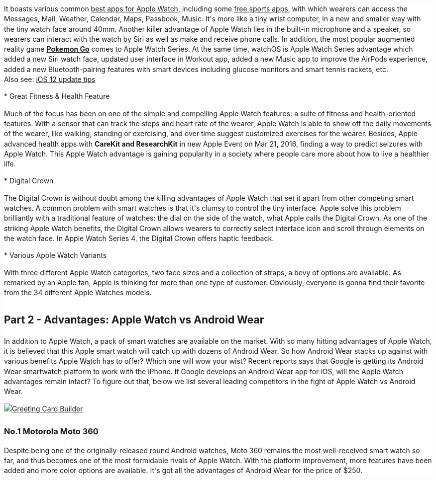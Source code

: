 It boasts various common [best apps for Apple Watch](https://tools.techidaily.com/macxdvd/products/), including some [free sports apps](https://tools.techidaily.com/macxdvd/products/), with which wearers can access the Messages, Mail, Weather, Calendar, Maps, Passbook, Music. It's more like a tiny wrist computer, in a new and smaller way with the tiny watch face around 40mm. Another killer advantage of Apple Watch lies in the built-in microphone and a speaker, so wearers can interact with the watch by Siri as well as make and receive phone calls. In addition, the most popular augmented reality game **[Pokemon Go](https://tools.techidaily.com/macxdvd/products/)** comes to Apple Watch Series. At the same time, watchOS is Apple Watch Series advantage which added a new Siri watch face, updated user interface in Workout app, added a new Music app to improve the AirPods experience, added a new Bluetooth-pairing features with smart devices including glucose monitors and smart tennis rackets, etc.   
 Also see: [iOS 12 update tips](https://tools.techidaily.com/macxdvd/products/) 

\* Great Fitness & Health Feature

Much of the focus has been on one of the simple and compelling Apple Watch features: a suite of fitness and health-oriented features. With a sensor that can track the steps and heart rate of the wearer, Apple Watch is able to show off the daily movements of the wearer, like walking, standing or exercising, and over time suggest customized exercises for the wearer. Besides, Apple advanced health apps with **CareKit and ResearchKit** in new Apple Event on Mar 21, 2016, finding a way to predict seizures with Apple Watch. This Apple Watch advantage is gaining popularity in a society where people care more about how to live a healthier life. 

\* Digital Crown

The Digital Crown is without doubt among the killing advantages of Apple Watch that set it apart from other competing smart watches. A common problem with smart watches is that it's clumsy to control the tiny interface. Apple solve this problem brilliantly with a traditional feature of watches: the dial on the side of the watch, what Apple calls the Digital Crown. As one of the striking Apple Watch benefits, the Digital Crown allows wearers to correctly select interface icon and scroll through elements on the watch face. In Apple Watch Series 4, the Digital Crown offers haptic feedback. 

\* Various Apple Watch Variants

With three different Apple Watch categories, two face sizes and a collection of straps, a bevy of options are available. As remarked by an Apple fan, Apple is thinking for more than one type of customer. Obviously, everyone is gonna find their favorite from the 34 different Apple Watches models.

## Part 2 - Advantages: Apple Watch vs Android Wear

In addition to Apple Watch, a pack of smart watches are available on the market. With so many hitting advantages of Apple Watch, it is believed that this Apple smart watch will catch up with dozens of Android Wear. So how Android Wear stacks up against with various benefits Apple Watch has to offer? Which one will wow your wist? Recent reports says that Google is getting its Android Wear smartwatch platform to work with the iPhone. If Google develops an Android Wear app for iOS, will the Apple Watch advantages remain intact? To figure out that, below we list several leading competitors in the fight of Apple Watch vs Android Wear.   


<a href="https://secure.2checkout.com/order/checkout.php?PRODS=2067133&QTY=1&AFFILIATE=108875&CART=1"><img src="https://www.pearlmountainsoft.com/n_img/product/gcb/banScrn.jpg" border="0">Greeting Card Builder</a>

### No.1 Motorola Moto 360

Despite being one of the originally-released round Android watches, Moto 360 remains the most well-received smart watch so far, and thus becomes one of the most formidable rivals of Apple Watch. With the platform improvement, more features have been added and more color options are available. It's got all the advantages of Android Wear for the price of $250.
